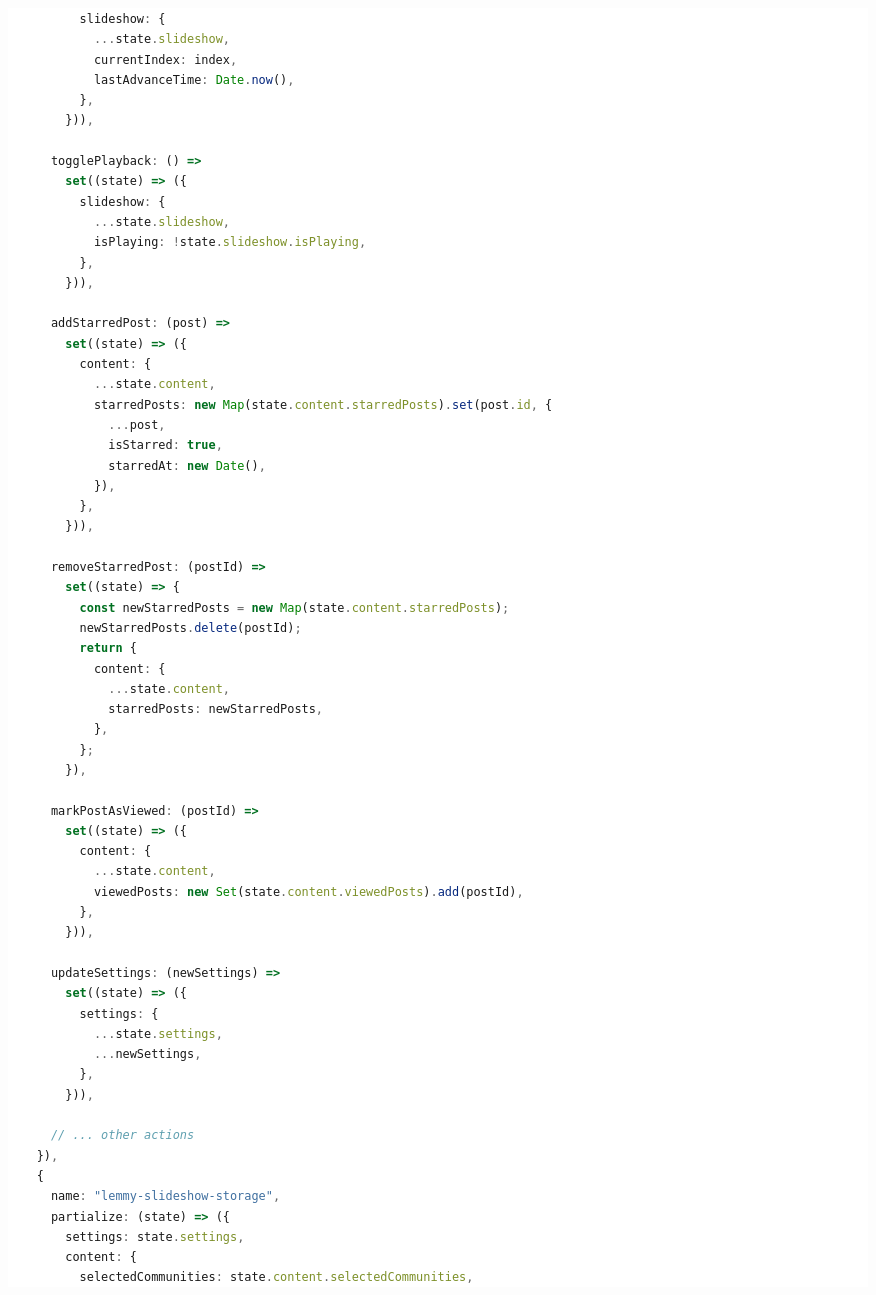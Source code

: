```typescript
          slideshow: {
            ...state.slideshow,
            currentIndex: index,
            lastAdvanceTime: Date.now(),
          },
        })),

      togglePlayback: () =>
        set((state) => ({
          slideshow: {
            ...state.slideshow,
            isPlaying: !state.slideshow.isPlaying,
          },
        })),

      addStarredPost: (post) =>
        set((state) => ({
          content: {
            ...state.content,
            starredPosts: new Map(state.content.starredPosts).set(post.id, {
              ...post,
              isStarred: true,
              starredAt: new Date(),
            }),
          },
        })),

      removeStarredPost: (postId) =>
        set((state) => {
          const newStarredPosts = new Map(state.content.starredPosts);
          newStarredPosts.delete(postId);
          return {
            content: {
              ...state.content,
              starredPosts: newStarredPosts,
            },
          };
        }),

      markPostAsViewed: (postId) =>
        set((state) => ({
          content: {
            ...state.content,
            viewedPosts: new Set(state.content.viewedPosts).add(postId),
          },
        })),

      updateSettings: (newSettings) =>
        set((state) => ({
          settings: {
            ...state.settings,
            ...newSettings,
          },
        })),

      // ... other actions
    }),
    {
      name: "lemmy-slideshow-storage",
      partialize: (state) => ({
        settings: state.settings,
        content: {
          selectedCommunities: state.content.selectedCommunities,
```